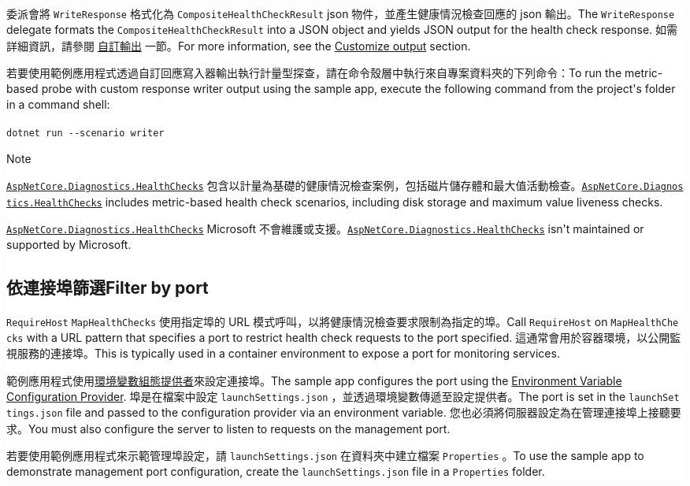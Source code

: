 <span data-ttu-id="d4b88-309">委派會將 `WriteResponse` 格式化為 `CompositeHealthCheckResult` json 物件，並產生健康情況檢查回應的 json 輸出。</span><span class="sxs-lookup"><span data-stu-id="d4b88-309">The `WriteResponse` delegate formats the `CompositeHealthCheckResult` into a JSON object and yields JSON output for the health check response.</span></span> <span data-ttu-id="d4b88-310">如需詳細資訊，請參閱 [自訂輸出](#customize-output) 一節。</span><span class="sxs-lookup"><span data-stu-id="d4b88-310">For more information, see the [Customize output](#customize-output) section.</span></span>

<span data-ttu-id="d4b88-311">若要使用範例應用程式透過自訂回應寫入器輸出執行計量型探查，請在命令殼層中執行來自專案資料夾的下列命令：</span><span class="sxs-lookup"><span data-stu-id="d4b88-311">To run the metric-based probe with custom response writer output using the sample app, execute the following command from the project's folder in a command shell:</span></span>

```dotnetcli
dotnet run --scenario writer
```

> [!NOTE]
> <span data-ttu-id="d4b88-312">[`AspNetCore.Diagnostics.HealthChecks`](https://github.com/Xabaril/AspNetCore.Diagnostics.HealthChecks) 包含以計量為基礎的健康情況檢查案例，包括磁片儲存體和最大值活動檢查。</span><span class="sxs-lookup"><span data-stu-id="d4b88-312">[`AspNetCore.Diagnostics.HealthChecks`](https://github.com/Xabaril/AspNetCore.Diagnostics.HealthChecks) includes metric-based health check scenarios, including disk storage and maximum value liveness checks.</span></span>
>
> <span data-ttu-id="d4b88-313">[`AspNetCore.Diagnostics.HealthChecks`](https://github.com/Xabaril/AspNetCore.Diagnostics.HealthChecks) Microsoft 不會維護或支援。</span><span class="sxs-lookup"><span data-stu-id="d4b88-313">[`AspNetCore.Diagnostics.HealthChecks`](https://github.com/Xabaril/AspNetCore.Diagnostics.HealthChecks) isn't maintained or supported by Microsoft.</span></span>

## <a name="filter-by-port"></a><span data-ttu-id="d4b88-314">依連接埠篩選</span><span class="sxs-lookup"><span data-stu-id="d4b88-314">Filter by port</span></span>

<span data-ttu-id="d4b88-315">`RequireHost` `MapHealthChecks` 使用指定埠的 URL 模式呼叫，以將健康情況檢查要求限制為指定的埠。</span><span class="sxs-lookup"><span data-stu-id="d4b88-315">Call `RequireHost` on `MapHealthChecks` with a URL pattern that specifies a port to restrict health check requests to the port specified.</span></span> <span data-ttu-id="d4b88-316">這通常會用於容器環境，以公開監視服務的連接埠。</span><span class="sxs-lookup"><span data-stu-id="d4b88-316">This is typically used in a container environment to expose a port for monitoring services.</span></span>

<span data-ttu-id="d4b88-317">範例應用程式使用[環境變數組態提供者](xref:fundamentals/configuration/index#environment-variables)來設定連接埠。</span><span class="sxs-lookup"><span data-stu-id="d4b88-317">The sample app configures the port using the [Environment Variable Configuration Provider](xref:fundamentals/configuration/index#environment-variables).</span></span> <span data-ttu-id="d4b88-318">埠是在檔案中設定 `launchSettings.json` ，並透過環境變數傳遞至設定提供者。</span><span class="sxs-lookup"><span data-stu-id="d4b88-318">The port is set in the `launchSettings.json` file and passed to the configuration provider via an environment variable.</span></span> <span data-ttu-id="d4b88-319">您也必須將伺服器設定為在管理連接埠上接聽要求。</span><span class="sxs-lookup"><span data-stu-id="d4b88-319">You must also configure the server to listen to requests on the management port.</span></span>

<span data-ttu-id="d4b88-320">若要使用範例應用程式來示範管理埠設定，請 `launchSettings.json` 在資料夾中建立檔案 `Properties` 。</span><span class="sxs-lookup"><span data-stu-id="d4b88-320">To use the sample app to demonstrate management port configuration, create the `launchSettings.json` file in a `Properties` folder.</span></span>
